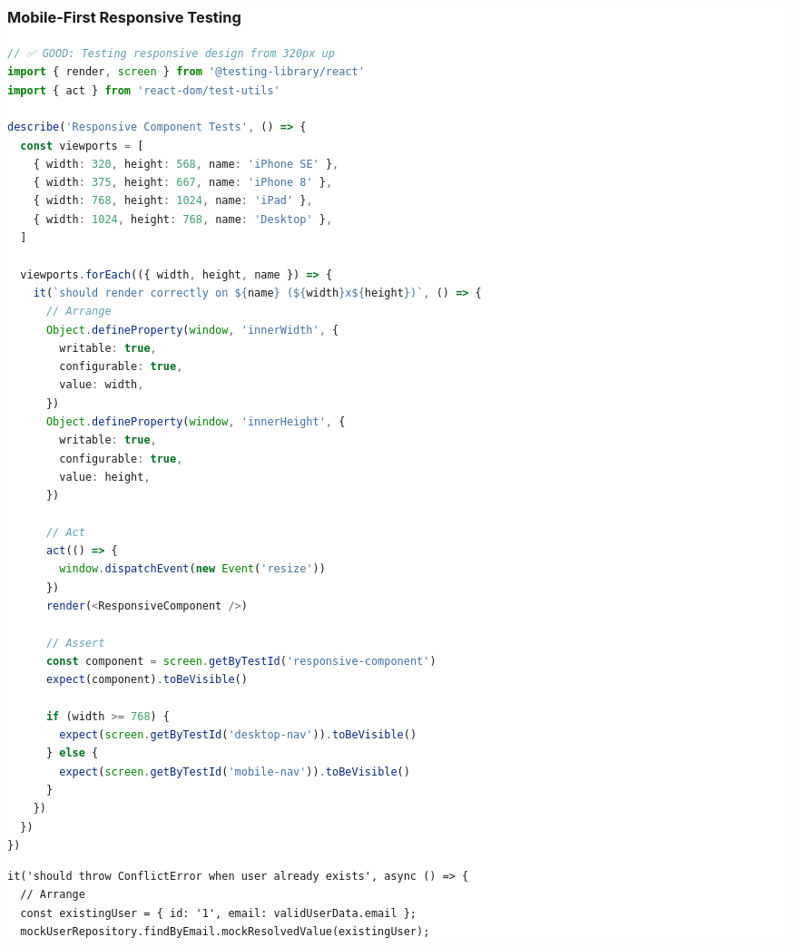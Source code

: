 
### Mobile-First Responsive Testing

```typescript
// ✅ GOOD: Testing responsive design from 320px up
import { render, screen } from '@testing-library/react'
import { act } from 'react-dom/test-utils'

describe('Responsive Component Tests', () => {
  const viewports = [
    { width: 320, height: 568, name: 'iPhone SE' },
    { width: 375, height: 667, name: 'iPhone 8' },
    { width: 768, height: 1024, name: 'iPad' },
    { width: 1024, height: 768, name: 'Desktop' },
  ]

  viewports.forEach(({ width, height, name }) => {
    it(`should render correctly on ${name} (${width}x${height})`, () => {
      // Arrange
      Object.defineProperty(window, 'innerWidth', {
        writable: true,
        configurable: true,
        value: width,
      })
      Object.defineProperty(window, 'innerHeight', {
        writable: true,
        configurable: true,
        value: height,
      })

      // Act
      act(() => {
        window.dispatchEvent(new Event('resize'))
      })
      render(<ResponsiveComponent />)

      // Assert
      const component = screen.getByTestId('responsive-component')
      expect(component).toBeVisible()
      
      if (width >= 768) {
        expect(screen.getByTestId('desktop-nav')).toBeVisible()
      } else {
        expect(screen.getByTestId('mobile-nav')).toBeVisible()
      }
    })
  })
})
```

    it('should throw ConflictError when user already exists', async () => {
      // Arrange
      const existingUser = { id: '1', email: validUserData.email };
      mockUserRepository.findByEmail.mockResolvedValue(existingUser);
